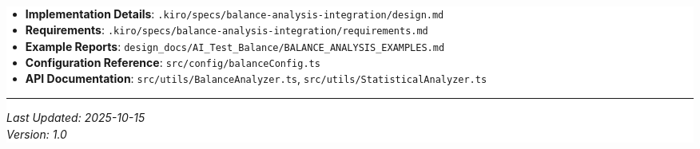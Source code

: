 - **Implementation Details**: `.kiro/specs/balance-analysis-integration/design.md`
- **Requirements**: `.kiro/specs/balance-analysis-integration/requirements.md`
- **Example Reports**: `design_docs/AI_Test_Balance/BALANCE_ANALYSIS_EXAMPLES.md`
- **Configuration Reference**: `src/config/balanceConfig.ts`
- **API Documentation**: `src/utils/BalanceAnalyzer.ts`, `src/utils/StatisticalAnalyzer.ts`

---

_Last Updated: 2025-10-15_  
_Version: 1.0_

